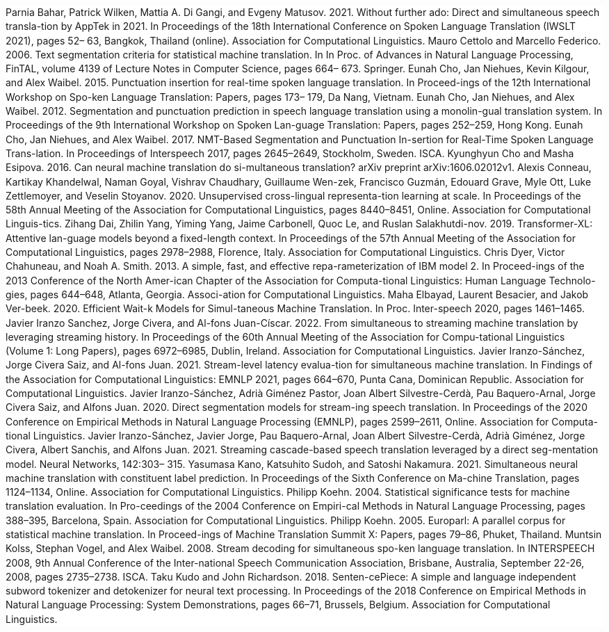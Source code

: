 Parnia Bahar, Patrick Wilken, Mattia A. Di Gangi, and Evgeny Matusov. 2021. Without further ado: Direct and simultaneous speech transla-tion by AppTek in 2021. In Proceedings of the 18th International Conference on Spoken Language Translation (IWSLT 2021), pages 52– 63, Bangkok, Thailand (online). Association for Computational Linguistics.
Mauro Cettolo and Marcello Federico. 2006. Text segmentation criteria for statistical machine translation. In In Proc. of Advances in Natural Language Processing, FinTAL, volume 4139 of Lecture Notes in Computer Science, pages 664– 673. Springer.
Eunah Cho, Jan Niehues, Kevin Kilgour, and Alex Waibel. 2015. Punctuation insertion for real-time spoken language translation. In Proceed-ings of the 12th International Workshop on Spo-ken Language Translation: Papers, pages 173– 179, Da Nang, Vietnam.
Eunah Cho, Jan Niehues, and Alex Waibel. 2012. Segmentation and punctuation prediction in speech language translation using a monolin-gual translation system. In Proceedings of the 9th International Workshop on Spoken Lan-guage Translation: Papers, pages 252–259, Hong Kong.
Eunah Cho, Jan Niehues, and Alex Waibel. 2017. NMT-Based Segmentation and Punctuation In-sertion for Real-Time Spoken Language Trans-lation. In Proceedings of Interspeech 2017, pages 2645–2649, Stockholm, Sweden. ISCA.
Kyunghyun Cho and Masha Esipova. 2016. Can neural machine translation do si-multaneous translation? arXiv preprint arXiv:1606.02012v1.
Alexis Conneau, Kartikay Khandelwal, Naman Goyal, Vishrav Chaudhary, Guillaume Wen-zek, Francisco Guzmán, Edouard Grave, Myle Ott, Luke Zettlemoyer, and Veselin Stoyanov. 2020. Unsupervised cross-lingual representa-tion learning at scale. In Proceedings of the
58th Annual Meeting of the Association for Computational Linguistics, pages 8440–8451, Online. Association for Computational Linguis-tics.
Zihang Dai, Zhilin Yang, Yiming Yang, Jaime Carbonell, Quoc Le, and Ruslan Salakhutdi-nov. 2019. Transformer-XL: Attentive lan-guage models beyond a fixed-length context. In Proceedings of the 57th Annual Meeting of the Association for Computational Linguistics, pages 2978–2988, Florence, Italy. Association for Computational Linguistics.
Chris Dyer, Victor Chahuneau, and Noah A. Smith. 2013. A simple, fast, and effective repa-rameterization of IBM model 2. In Proceed-ings of the 2013 Conference of the North Amer-ican Chapter of the Association for Computa-tional Linguistics: Human Language Technolo-gies, pages 644–648, Atlanta, Georgia. Associ-ation for Computational Linguistics.
Maha Elbayad, Laurent Besacier, and Jakob Ver-beek. 2020. Efficient Wait-k Models for Simul-taneous Machine Translation. In Proc. Inter-speech 2020, pages 1461–1465.
Javier Iranzo Sanchez, Jorge Civera, and Al-fons Juan-Císcar. 2022. From simultaneous to streaming machine translation by leveraging streaming history. In Proceedings of the 60th Annual Meeting of the Association for Compu-tational Linguistics (Volume 1: Long Papers), pages 6972–6985, Dublin, Ireland. Association for Computational Linguistics.
Javier Iranzo-Sánchez, Jorge Civera Saiz, and Al-fons Juan. 2021. Stream-level latency evalua-tion for simultaneous machine translation. In Findings of the Association for Computational Linguistics: EMNLP 2021, pages 664–670, Punta Cana, Dominican Republic. Association for Computational Linguistics.
Javier Iranzo-Sánchez, Adrià Giménez Pastor, Joan Albert Silvestre-Cerdà, Pau Baquero-Arnal, Jorge Civera Saiz, and Alfons Juan. 2020. Direct segmentation models for stream-ing speech translation. In Proceedings of the 2020 Conference on Empirical Methods in Natural Language Processing (EMNLP), pages 2599–2611, Online. Association for Computa-tional Linguistics.
Javier Iranzo-Sánchez, Javier Jorge, Pau Baquero-Arnal, Joan Albert Silvestre-Cerdà, Adrià Giménez, Jorge Civera, Albert Sanchis, and Alfons Juan. 2021. Streaming cascade-based speech translation leveraged by a direct seg-mentation model. Neural Networks, 142:303– 315.
Yasumasa Kano, Katsuhito Sudoh, and Satoshi Nakamura. 2021. Simultaneous neural machine translation with constituent label prediction. In Proceedings of the Sixth Conference on Ma-chine Translation, pages 1124–1134, Online. Association for Computational Linguistics.
Philipp Koehn. 2004. Statistical significance tests for machine translation evaluation. In Pro-ceedings of the 2004 Conference on Empiri-cal Methods in Natural Language Processing, pages 388–395, Barcelona, Spain. Association for Computational Linguistics.
Philipp Koehn. 2005. Europarl: A parallel corpus for statistical machine translation. In Proceed-ings of Machine Translation Summit X: Papers, pages 79–86, Phuket, Thailand.
Muntsin Kolss, Stephan Vogel, and Alex Waibel. 2008. Stream decoding for simultaneous spo-ken language translation. In INTERSPEECH 2008, 9th Annual Conference of the Inter-national Speech Communication Association, Brisbane, Australia, September 22-26, 2008, pages 2735–2738. ISCA.
Taku Kudo and John Richardson. 2018. Senten-cePiece: A simple and language independent subword tokenizer and detokenizer for neural text processing. In Proceedings of the 2018 Conference on Empirical Methods in Natural Language Processing: System Demonstrations, pages 66–71, Brussels, Belgium. Association for Computational Linguistics.